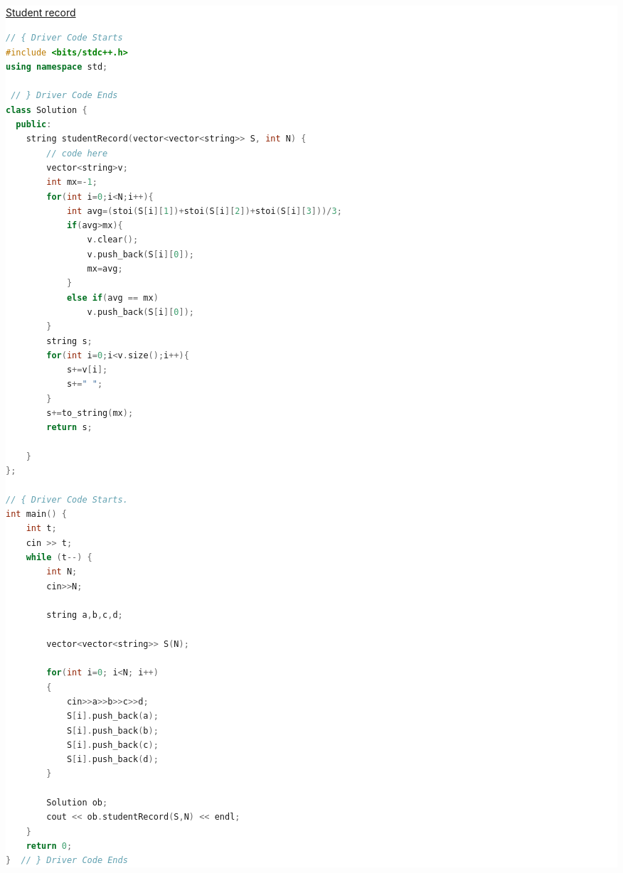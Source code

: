 [Student record](https://practice.geeksforgeeks.org/problems/student-record1752/1/?category[]=Mathematical&category[]=Mathematical&problemStatus=unsolved&difficulty[]=-1&page=9&query=category[]MathematicalproblemStatusunsolveddifficulty[]-1page9category[]Mathematical)
```cpp
// { Driver Code Starts
#include <bits/stdc++.h>
using namespace std;

 // } Driver Code Ends
class Solution {
  public:
    string studentRecord(vector<vector<string>> S, int N) {
        // code here
        vector<string>v;
        int mx=-1;
        for(int i=0;i<N;i++){
            int avg=(stoi(S[i][1])+stoi(S[i][2])+stoi(S[i][3]))/3;
            if(avg>mx){
                v.clear();
                v.push_back(S[i][0]);
                mx=avg;
            }
            else if(avg == mx)
                v.push_back(S[i][0]);
        }
        string s;
        for(int i=0;i<v.size();i++){
            s+=v[i];
            s+=" ";
        }
        s+=to_string(mx);
        return s;
        
    }
};

// { Driver Code Starts.
int main() {
    int t;
    cin >> t;
    while (t--) {
        int N;
        cin>>N;

        string a,b,c,d;
        
        vector<vector<string>> S(N);
        
        for(int i=0; i<N; i++)
        {
            cin>>a>>b>>c>>d;
            S[i].push_back(a);
            S[i].push_back(b);
            S[i].push_back(c);
            S[i].push_back(d);
        }
        
        Solution ob;
        cout << ob.studentRecord(S,N) << endl;
    }
    return 0;
}  // } Driver Code Ends
```
